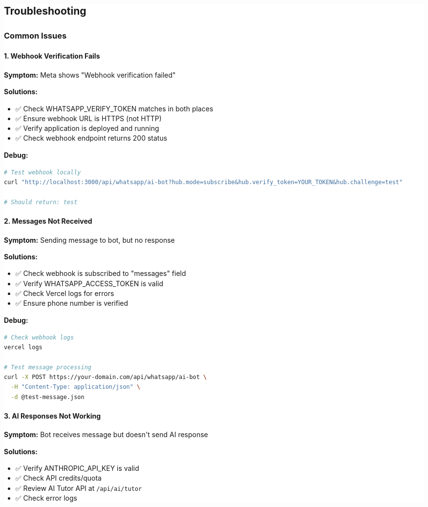 
## Troubleshooting

### Common Issues

#### 1. Webhook Verification Fails

**Symptom:** Meta shows "Webhook verification failed"

**Solutions:**

- ✅ Check WHATSAPP_VERIFY_TOKEN matches in both places
- ✅ Ensure webhook URL is HTTPS (not HTTP)
- ✅ Verify application is deployed and running
- ✅ Check webhook endpoint returns 200 status

**Debug:**

```bash
# Test webhook locally
curl "http://localhost:3000/api/whatsapp/ai-bot?hub.mode=subscribe&hub.verify_token=YOUR_TOKEN&hub.challenge=test"

# Should return: test
```

#### 2. Messages Not Received

**Symptom:** Sending message to bot, but no response

**Solutions:**

- ✅ Check webhook is subscribed to "messages" field
- ✅ Verify WHATSAPP_ACCESS_TOKEN is valid
- ✅ Check Vercel logs for errors
- ✅ Ensure phone number is verified

**Debug:**

```bash
# Check webhook logs
vercel logs

# Test message processing
curl -X POST https://your-domain.com/api/whatsapp/ai-bot \
  -H "Content-Type: application/json" \
  -d @test-message.json
```

#### 3. AI Responses Not Working

**Symptom:** Bot receives message but doesn't send AI response

**Solutions:**

- ✅ Verify ANTHROPIC_API_KEY is valid
- ✅ Check API credits/quota
- ✅ Review AI Tutor API at `/api/ai/tutor`
- ✅ Check error logs
